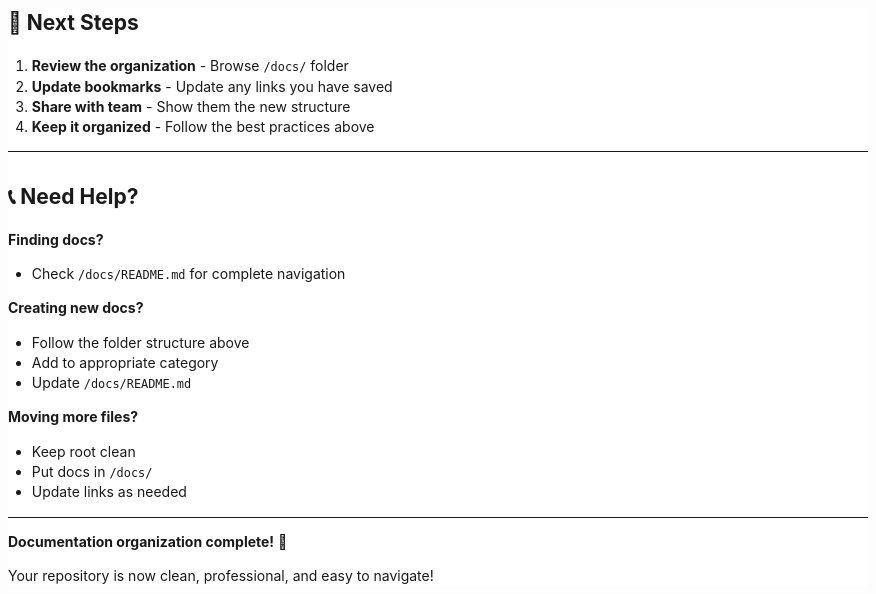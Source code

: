 
## 🎉 Next Steps

1. **Review the organization** - Browse `/docs/` folder
2. **Update bookmarks** - Update any links you have saved
3. **Share with team** - Show them the new structure
4. **Keep it organized** - Follow the best practices above

---

## 📞 Need Help?

**Finding docs?**
- Check `/docs/README.md` for complete navigation

**Creating new docs?**
- Follow the folder structure above
- Add to appropriate category
- Update `/docs/README.md`

**Moving more files?**
- Keep root clean
- Put docs in `/docs/`
- Update links as needed

---

**Documentation organization complete!** 🎊

Your repository is now clean, professional, and easy to navigate!

